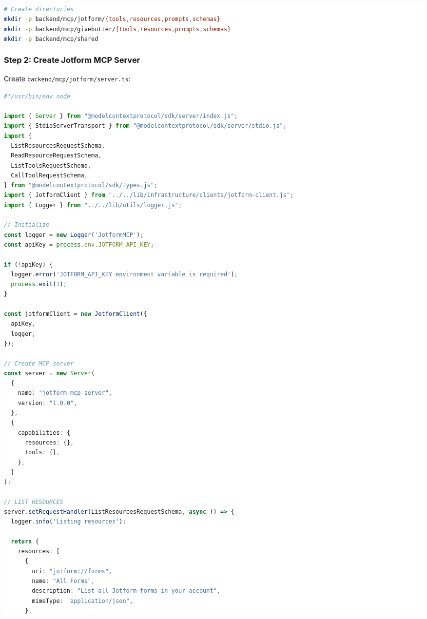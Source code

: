 ```bash
# Create directories
mkdir -p backend/mcp/jotform/{tools,resources,prompts,schemas}
mkdir -p backend/mcp/givebutter/{tools,resources,prompts,schemas}
mkdir -p backend/mcp/shared
```

### Step 2: Create Jotform MCP Server

Create `backend/mcp/jotform/server.ts`:

```typescript
#!/usr/bin/env node

import { Server } from "@modelcontextprotocol/sdk/server/index.js";
import { StdioServerTransport } from "@modelcontextprotocol/sdk/server/stdio.js";
import {
  ListResourcesRequestSchema,
  ReadResourceRequestSchema,
  ListToolsRequestSchema,
  CallToolRequestSchema,
} from "@modelcontextprotocol/sdk/types.js";
import { JotformClient } from "../../lib/infrastructure/clients/jotform-client.js";
import { Logger } from "../../lib/utils/logger.js";

// Initialize
const logger = new Logger('JotformMCP');
const apiKey = process.env.JOTFORM_API_KEY;

if (!apiKey) {
  logger.error('JOTFORM_API_KEY environment variable is required');
  process.exit(1);
}

const jotformClient = new JotformClient({
  apiKey,
  logger,
});

// Create MCP server
const server = new Server(
  {
    name: "jotform-mcp-server",
    version: "1.0.0",
  },
  {
    capabilities: {
      resources: {},
      tools: {},
    },
  }
);

// LIST RESOURCES
server.setRequestHandler(ListResourcesRequestSchema, async () => {
  logger.info('Listing resources');

  return {
    resources: [
      {
        uri: "jotform://forms",
        name: "All Forms",
        description: "List all Jotform forms in your account",
        mimeType: "application/json",
      },
```
